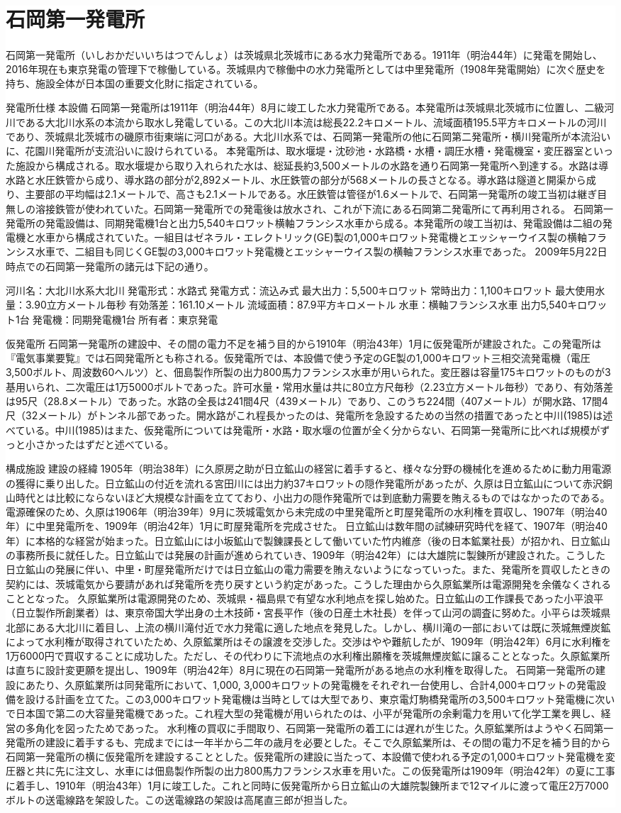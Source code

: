 # 石岡第一発電所

石岡第一発電所（いしおかだいいちはつでんしょ）は茨城県北茨城市にある水力発電所である。1911年（明治44年）に発電を開始し、2016年現在も東京発電の管理下で稼働している。茨城県内で稼働中の水力発電所としては中里発電所（1908年発電開始）に次ぐ歴史を持ち、施設全体が日本国の重要文化財に指定されている。

発電所仕様
本設備
石岡第一発電所は1911年（明治44年）8月に竣工した水力発電所である。本発電所は茨城県北茨城市に位置し、二級河川である大北川水系の本流から取水し発電している。この大北川本流は総長22.2キロメートル、流域面積195.5平方キロメートルの河川であり、茨城県北茨城市の磯原市街東端に河口がある。大北川水系では、石岡第一発電所の他に石岡第二発電所・横川発電所が本流沿いに、花園川発電所が支流沿いに設けられている。
本発電所は、取水堰堤・沈砂池・水路橋・水槽・調圧水槽・発電機室・変圧器室といった施設から構成される。取水堰堤から取り入れられた水は、総延長約3,500メートルの水路を通り石岡第一発電所へ到達する。水路は導水路と水圧鉄管から成り、導水路の部分が2,892メートル、水圧鉄管の部分が568メートルの長さとなる。導水路は隧道と開渠から成り、主要部の平均幅は2.1メートルで、高さも2.1メートルである。水圧鉄管は管径が1.6メートルで、石岡第一発電所の竣工当初は継ぎ目無しの溶接鉄管が使われていた。石岡第一発電所での発電後は放水され、これが下流にある石岡第二発電所にて再利用される。
石岡第一発電所の発電設備は、同期発電機1台と出力5,540キロワット横軸フランシス水車から成る。本発電所の竣工当初は、発電設備は二組の発電機と水車から構成されていた。一組目はゼネラル・エレクトリック(GE)製の1,000キロワット発電機とエッシャーウイス製の横軸フランシス水車で、二組目も同じくGE製の3,000キロワット発電機とエッシャーウイス製の横軸フランシス水車であった。
2009年5月22日時点での石岡第一発電所の諸元は下記の通り。

河川名：大北川水系大北川
発電形式：水路式
発電方式：流込み式
最大出力：5,500キロワット
常時出力：1,100キロワット
最大使用水量：3.90立方メートル毎秒
有効落差：161.10メートル
流域面積：87.9平方キロメートル
水車：横軸フランシス水車 出力5,540キロワット1台
発電機：同期発電機1台
所有者：東京発電

仮発電所
石岡第一発電所の建設中、その間の電力不足を補う目的から1910年（明治43年）1月に仮発電所が建設された。この発電所は『電気事業要覧』では石岡発電所とも称される。仮発電所では、本設備で使う予定のGE製の1,000キロワット三相交流発電機（電圧3,500ボルト、周波数60ヘルツ）と、佃島製作所製の出力800馬力フランシス水車が用いられた。変圧器は容量175キロワットのものが3基用いられ、二次電圧は1万5000ボルトであった。許可水量・常用水量は共に80立方尺毎秒（2.23立方メートル毎秒）であり、有効落差は95尺（28.8メートル）であった。水路の全長は241間4尺（439メートル）であり、このうち224間（407メートル）が開水路、17間4尺（32メートル）がトンネル部であった。開水路がこれ程長かったのは、発電所を急設するための当然の措置であったと中川(1985)は述べている。中川(1985)はまた、仮発電所については発電所・水路・取水堰の位置が全く分からない、石岡第一発電所に比べれば規模がずっと小さかったはずだと述べている。

構成施設
建設の経緯
1905年（明治38年）に久原房之助が日立鉱山の経営に着手すると、様々な分野の機械化を進めるために動力用電源の獲得に乗り出した。日立鉱山の付近を流れる宮田川には出力約37キロワットの隠作発電所があったが、久原は日立鉱山について赤沢銅山時代とは比較にならないほど大規模な計画を立てており、小出力の隠作発電所では到底動力需要を賄えるものではなかったのである。電源確保のため、久原は1906年（明治39年）9月に茨城電気から未完成の中里発電所と町屋発電所の水利権を買収し、1907年（明治40年）に中里発電所を、1909年（明治42年）1月に町屋発電所を完成させた。
日立鉱山は数年間の試練研究時代を経て、1907年（明治40年）に本格的な経営が始まった。日立鉱山には小坂鉱山で製錬課長として働いていた竹内維彦（後の日本鉱業社長）が招かれ、日立鉱山の事務所長に就任した。日立鉱山では発展の計画が進められていき、1909年（明治42年）には大雄院に製錬所が建設された。こうした日立鉱山の発展に伴い、中里・町屋発電所だけでは日立鉱山の電力需要を賄えないようになっていった。また、発電所を買収したときの契約には、茨城電気から要請があれば発電所を売り戻すという約定があった。こうした理由から久原鉱業所は電源開発を余儀なくされることとなった。
久原鉱業所は電源開発のため、茨城県・福島県で有望な水利地点を探し始めた。日立鉱山の工作課長であった小平浪平（日立製作所創業者）は、東京帝国大学出身の土木技師・宮長平作（後の日産土木社長）を伴って山河の調査に努めた。小平らは茨城県北部にある大北川に着目し、上流の横川滝付近で水力発電に適した地点を発見した。しかし、横川滝の一部においては既に茨城無煙炭鉱によって水利権が取得されていたため、久原鉱業所はその譲渡を交渉した。交渉はやや難航したが、1909年（明治42年）6月に水利権を1万6000円で買収することに成功した。ただし、その代わりに下流地点の水利権出願権を茨城無煙炭鉱に譲ることとなった。久原鉱業所は直ちに設計変更願を提出し、1909年（明治42年）8月に現在の石岡第一発電所がある地点の水利権を取得した。
石岡第一発電所の建設にあたり、久原鉱業所は同発電所において、1,000, 3,000キロワットの発電機をそれぞれ一台使用し、合計4,000キロワットの発電設備を設ける計画を立てた。この3,000キロワット発電機は当時としては大型であり、東京電灯駒橋発電所の3,500キロワット発電機に次いで日本国で第二の大容量発電機であった。これ程大型の発電機が用いられたのは、小平が発電所の余剰電力を用いて化学工業を興し、経営の多角化を図ったためであった。
水利権の買収に手間取り、石岡第一発電所の着工には遅れが生じた。久原鉱業所はようやく石岡第一発電所の建設に着手するも、完成までには一年半から二年の歳月を必要とした。そこで久原鉱業所は、その間の電力不足を補う目的から石岡第一発電所の横に仮発電所を建設することとした。仮発電所の建設に当たって、本設備で使われる予定の1,000キロワット発電機を変圧器と共に先に注文し、水車には佃島製作所製の出力800馬力フランシス水車を用いた。この仮発電所は1909年（明治42年）の夏に工事に着手し、1910年（明治43年）1月に竣工した。これと同時に仮発電所から日立鉱山の大雄院製錬所まで12マイルに渡って電圧2万7000ボルトの送電線路を架設した。この送電線路の架設は高尾直三郎が担当した。
